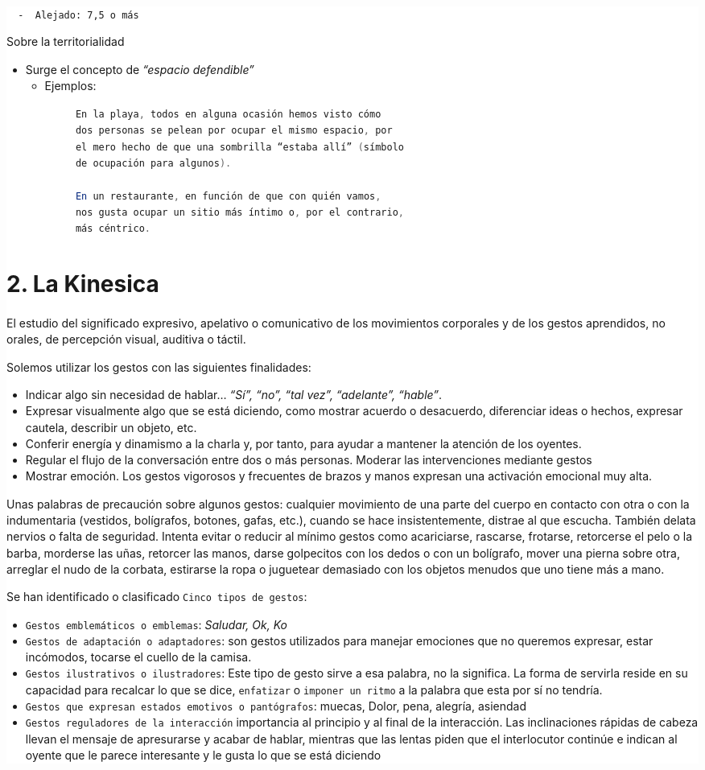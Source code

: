       -  Alejado: 7,5 o más

Sobre la territorialidad
  -  Surge el concepto de *“espacio defendible”*
     -  Ejemplos:
```java
            En la playa, todos en alguna ocasión hemos visto cómo
            dos personas se pelean por ocupar el mismo espacio, por
            el mero hecho de que una sombrilla “estaba allí” (símbolo
            de ocupación para algunos).

            En un restaurante, en función de que con quién vamos,
            nos gusta ocupar un sitio más íntimo o, por el contrario,
            más céntrico. 
```
# 2. La Kinesica

El estudio del significado expresivo, apelativo o comunicativo de los movimientos corporales y de los gestos aprendidos, no orales, de percepción visual, auditiva o táctil. 

Solemos utilizar los gestos con las siguientes finalidades:
-  Indicar algo sin necesidad de hablar… *“Sí”, “no”, “tal vez”, “adelante”, “hable”*.
-  Expresar visualmente algo que se está diciendo, como mostrar acuerdo o desacuerdo, diferenciar ideas o hechos, expresar cautela, describir un objeto, etc.
-  Conferir energía y dinamismo a la charla y, por tanto, para ayudar a mantener la atención de los oyentes.
-  Regular el flujo de la conversación entre dos o más personas. Moderar las intervenciones mediante gestos
-  Mostrar emoción. Los gestos vigorosos y frecuentes de brazos y manos expresan una activación emocional muy alta. 

Unas palabras de precaución sobre algunos gestos: cualquier movimiento de una parte del cuerpo en contacto con otra o con la indumentaria (vestidos, bolígrafos, botones, gafas, etc.), cuando se hace insistentemente, distrae al que escucha. También delata nervios o falta de seguridad. Intenta evitar o reducir al mínimo gestos como acariciarse, rascarse, frotarse, retorcerse el pelo o la barba, morderse las uñas, retorcer las manos, darse golpecitos con los dedos o con un bolígrafo, mover una pierna sobre otra, arreglar el nudo de la corbata, estirarse la ropa o juguetear demasiado con los objetos menudos que uno tiene más a mano. 

Se han identificado o clasificado `Cinco tipos de gestos`: 

- `Gestos emblemáticos o emblemas`: *Saludar, Ok, Ko*
- `Gestos de adaptación o adaptadores`: son gestos utilizados para manejar emociones que no queremos expresar, estar incómodos, tocarse el cuello de la camisa.
- `Gestos ilustrativos o ilustradores`: Este tipo de gesto sirve a esa palabra, no la significa. La forma de servirla reside en su capacidad para recalcar lo que se dice, `enfatizar` o `imponer un ritmo` a la palabra que esta por sí no tendría. 
- `Gestos que expresan estados emotivos o pantógrafos`: muecas, Dolor, pena, alegría, asiendad
- `Gestos reguladores de la interacción` importancia al principio y al final de la interacción. Las inclinaciones rápidas de cabeza llevan el mensaje de apresurarse y acabar de hablar, mientras que las lentas piden que el interlocutor continúe e indican al oyente que le parece interesante y le gusta lo que se está diciendo
  